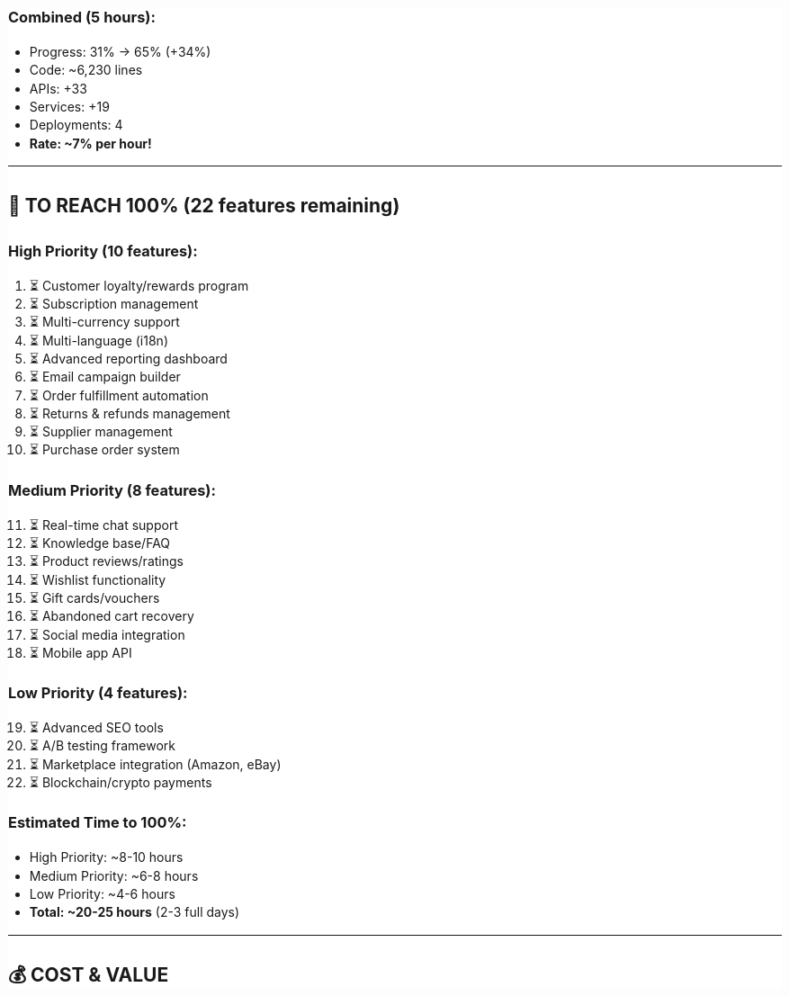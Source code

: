 ### **Combined (5 hours):**
- Progress: 31% → 65% (+34%)
- Code: ~6,230 lines
- APIs: +33
- Services: +19
- Deployments: 4
- **Rate: ~7% per hour!**

---

## 🎯 TO REACH 100% (22 features remaining)

### **High Priority (10 features):**
1. ⏳ Customer loyalty/rewards program
2. ⏳ Subscription management
3. ⏳ Multi-currency support
4. ⏳ Multi-language (i18n)
5. ⏳ Advanced reporting dashboard
6. ⏳ Email campaign builder
7. ⏳ Order fulfillment automation
8. ⏳ Returns & refunds management
9. ⏳ Supplier management
10. ⏳ Purchase order system

### **Medium Priority (8 features):**
11. ⏳ Real-time chat support
12. ⏳ Knowledge base/FAQ
13. ⏳ Product reviews/ratings
14. ⏳ Wishlist functionality
15. ⏳ Gift cards/vouchers
16. ⏳ Abandoned cart recovery
17. ⏳ Social media integration
18. ⏳ Mobile app API

### **Low Priority (4 features):**
19. ⏳ Advanced SEO tools
20. ⏳ A/B testing framework
21. ⏳ Marketplace integration (Amazon, eBay)
22. ⏳ Blockchain/crypto payments

### **Estimated Time to 100%:**
- High Priority: ~8-10 hours
- Medium Priority: ~6-8 hours
- Low Priority: ~4-6 hours
- **Total: ~20-25 hours** (2-3 full days)

---

## 💰 COST & VALUE
